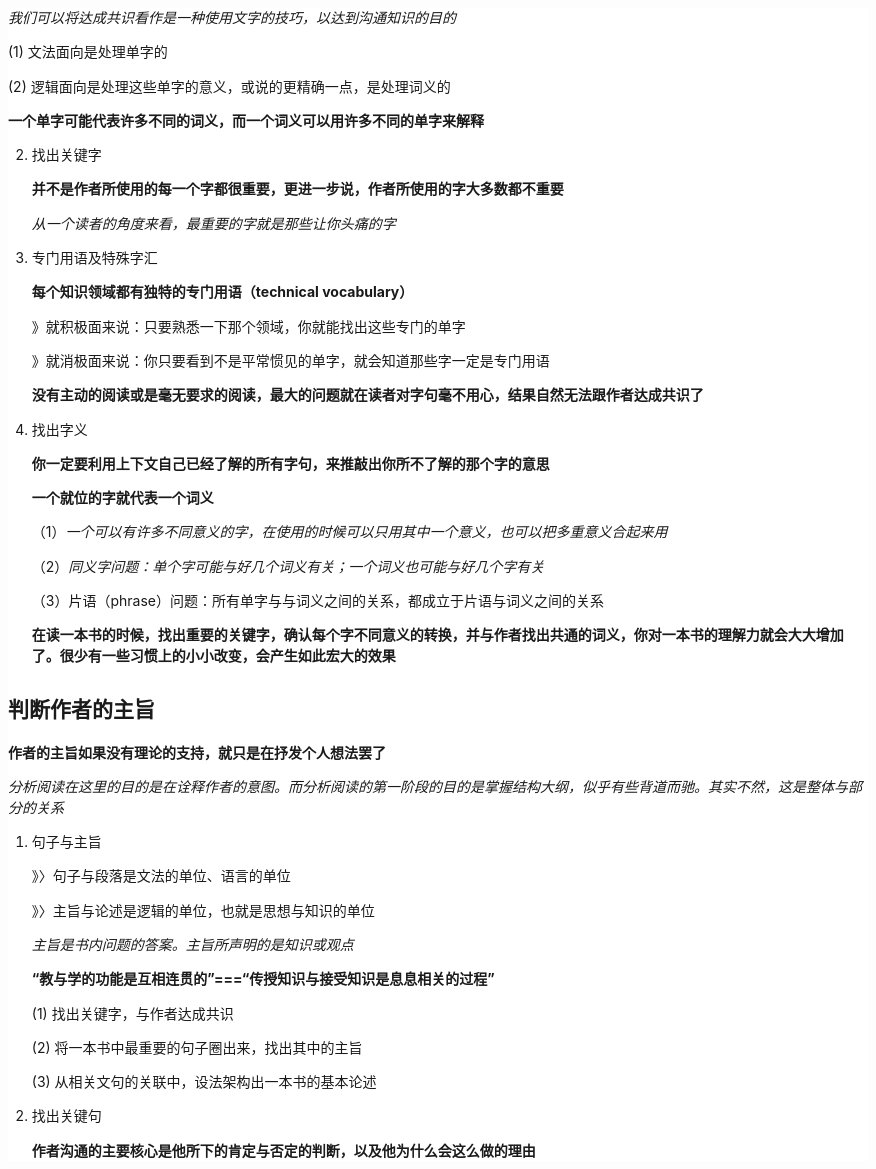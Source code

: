    *我们可以将达成共识看作是一种使用文字的技巧，以达到沟通知识的目的*

   (1) 文法面向是处理单字的

   (2) 逻辑面向是处理这些单字的意义，或说的更精确一点，是处理词义的

   **一个单字可能代表许多不同的词义，而一个词义可以用许多不同的单字来解释**

2. 找出关键字

   **并不是作者所使用的每一个字都很重要，更进一步说，作者所使用的字大多数都不重要**

   *从一个读者的角度来看，最重要的字就是那些让你头痛的字*

3. 专门用语及特殊字汇

   **每个知识领域都有独特的专门用语（technical vocabulary）**

   》就积极面来说：只要熟悉一下那个领域，你就能找出这些专门的单字

   》就消极面来说：你只要看到不是平常惯见的单字，就会知道那些字一定是专门用语

   **没有主动的阅读或是毫无要求的阅读，最大的问题就在读者对字句毫不用心，结果自然无法跟作者达成共识了**

4. 找出字义

   **你一定要利用上下文自己已经了解的所有字句，来推敲出你所不了解的那个字的意思**

   **一个就位的字就代表一个词义**

   （1）*一个可以有许多不同意义的字，在使用的时候可以只用其中一个意义，也可以把多重意义合起来用*

   （2）*同义字问题：单个字可能与好几个词义有关；一个词义也可能与好几个字有关*

   （3）片语（phrase）问题：所有单字与与词义之间的关系，都成立于片语与词义之间的关系

   **在读一本书的时候，找出重要的关键字，确认每个字不同意义的转换，并与作者找出共通的词义，你对一本书的理解力就会大大增加了。很少有一些习惯上的小小改变，会产生如此宏大的效果**

## 判断作者的主旨

**作者的主旨如果没有理论的支持，就只是在抒发个人想法罢了**

*分析阅读在这里的目的是在诠释作者的意图。而分析阅读的第一阶段的目的是掌握结构大纲，似乎有些背道而驰。其实不然，这是整体与部分的关系*

1. 句子与主旨

   》〉句子与段落是文法的单位、语言的单位

   》〉主旨与论述是逻辑的单位，也就是思想与知识的单位

   *主旨是书内问题的答案。主旨所声明的是知识或观点*

   **“教与学的功能是互相连贯的”===“传授知识与接受知识是息息相关的过程”**

   (1) 找出关键字，与作者达成共识

   (2) 将一本书中最重要的句子圈出来，找出其中的主旨

   (3) 从相关文句的关联中，设法架构出一本书的基本论述

2. 找出关键句

   **作者沟通的主要核心是他所下的肯定与否定的判断，以及他为什么会这么做的理由**

